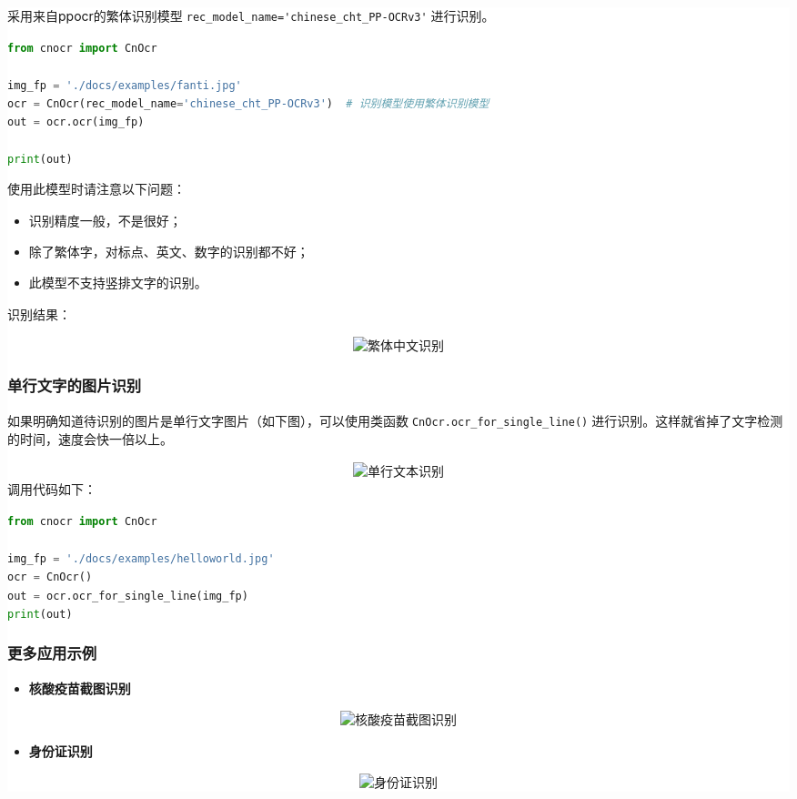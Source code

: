 采用来自ppocr的繁体识别模型 `rec_model_name='chinese_cht_PP-OCRv3'` 进行识别。

```python
from cnocr import CnOcr

img_fp = './docs/examples/fanti.jpg'
ocr = CnOcr(rec_model_name='chinese_cht_PP-OCRv3')  # 识别模型使用繁体识别模型
out = ocr.ocr(img_fp)

print(out)
```

使用此模型时请注意以下问题：

* 识别精度一般，不是很好；

* 除了繁体字，对标点、英文、数字的识别都不好；

* 此模型不支持竖排文字的识别。

识别结果：
<div align="center">
  <img src="./docs/predict-outputs/fanti.jpg-result.jpg" alt="繁体中文识别" width="700px"/>
</div>


### 单行文字的图片识别

如果明确知道待识别的图片是单行文字图片（如下图），可以使用类函数 `CnOcr.ocr_for_single_line()` 进行识别。这样就省掉了文字检测的时间，速度会快一倍以上。

<div align="center">
  <img src="./docs/examples/helloworld.jpg" alt="单行文本识别" width="300px"/>
</div>
调用代码如下：

```python
from cnocr import CnOcr

img_fp = './docs/examples/helloworld.jpg'
ocr = CnOcr()
out = ocr.ocr_for_single_line(img_fp)
print(out)
```



### 更多应用示例

* **核酸疫苗截图识别**
<div align="center">
  <img src="./docs/predict-outputs/jiankangbao.jpeg-result.jpg" alt="核酸疫苗截图识别" width="500px"/>
</div>

* **身份证识别**
<div align="center">
  <img src="./docs/predict-outputs/aobama.webp-result.jpg" alt="身份证识别" width="700px"/>
</div>
